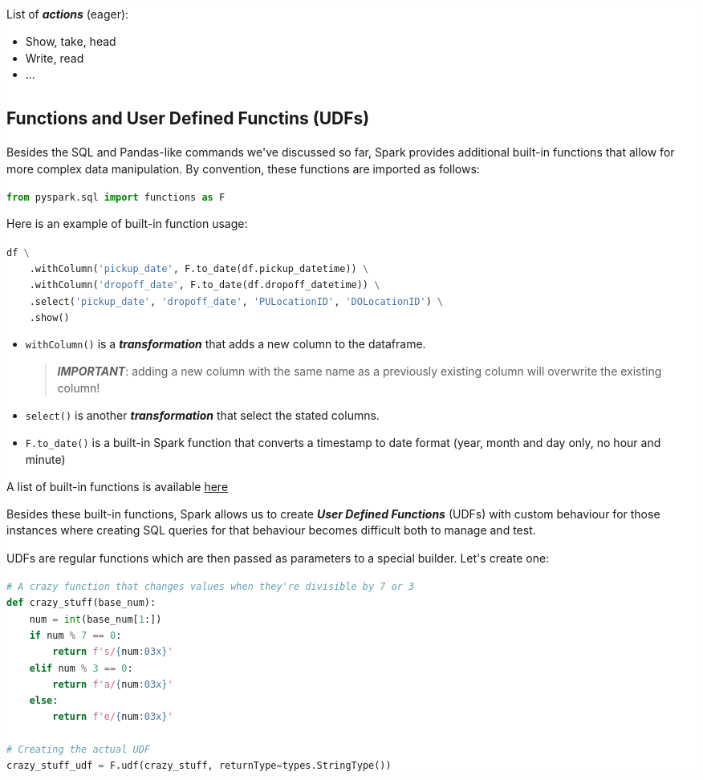 List of ***actions*** (eager):
- Show, take, head
- Write, read
- ...

## Functions and User Defined Functins (UDFs)
 
Besides the SQL and Pandas-like commands we've discussed so far, Spark provides additional built-in functions that allow for more complex data manipulation. By convention, these functions are imported as follows:

```python
from pyspark.sql import functions as F 
```

Here is an example of built-in function usage:

```python
df \
    .withColumn('pickup_date', F.to_date(df.pickup_datetime)) \
    .withColumn('dropoff_date', F.to_date(df.dropoff_datetime)) \
    .select('pickup_date', 'dropoff_date', 'PULocationID', 'DOLocationID') \
    .show()
```
- `withColumn()` is a ***transformation*** that adds a new column to the dataframe.

    > ***IMPORTANT***: adding a new column with the same name as a previously existing column will overwrite the existing column!
-  `select()` is another ***transformation*** that select the stated columns.
- `F.to_date()` is a built-in Spark function that converts a timestamp to date format (year, month and day only, no hour and minute)

A list of built-in functions is available [here](https://spark.apache.org/docs/latest/api/sql/index.html)

Besides these built-in functions, Spark allows us to create ***User Defined Functions*** (UDFs) with custom behaviour for those instances where creating SQL queries for that behaviour becomes difficult both to manage and test.

UDFs are regular functions which are then passed as parameters to a special builder. Let's create one:

```python
# A crazy function that changes values when they're divisible by 7 or 3
def crazy_stuff(base_num):
    num = int(base_num[1:])
    if num % 7 == 0:
        return f's/{num:03x}'
    elif num % 3 == 0:
        return f'a/{num:03x}'
    else:
        return f'e/{num:03x}'

# Creating the actual UDF
crazy_stuff_udf = F.udf(crazy_stuff, returnType=types.StringType())
```
